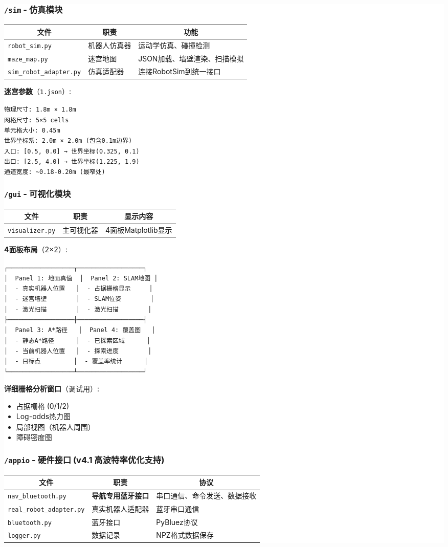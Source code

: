 ### `/sim` - 仿真模块

| 文件 | 职责 | 功能 |
|------|------|------|
| `robot_sim.py` | 机器人仿真器 | 运动学仿真、碰撞检测 |
| `maze_map.py` | 迷宫地图 | JSON加载、墙壁渲染、扫描模拟 |
| `sim_robot_adapter.py` | 仿真适配器 | 连接RobotSim到统一接口 |

**迷宫参数**（`1.json`）:
```
物理尺寸: 1.8m × 1.8m
网格尺寸: 5×5 cells
单元格大小: 0.45m
世界坐标系: 2.0m × 2.0m (包含0.1m边界)
入口: [0.5, 0.0] → 世界坐标(0.325, 0.1)
出口: [2.5, 4.0] → 世界坐标(1.225, 1.9)
通道宽度: ~0.18-0.20m (最窄处)
```

### `/gui` - 可视化模块

| 文件 | 职责 | 显示内容 |
|------|------|---------|
| `visualizer.py` | 主可视化器 | 4面板Matplotlib显示 |

**4面板布局**（2×2）:
```
┌──────────────────┬──────────────────┐
│  Panel 1: 地面真值  │  Panel 2: SLAM地图 │
│  - 真实机器人位置   │  - 占据栅格显示     │
│  - 迷宫墙壁        │  - SLAM位姿        │
│  - 激光扫描        │  - 激光扫描        │
├──────────────────┼──────────────────┤
│  Panel 3: A*路径   │  Panel 4: 覆盖图   │
│  - 静态A*路径      │  - 已探索区域      │
│  - 当前机器人位置   │  - 探索进度        │
│  - 目标点         │  - 覆盖率统计      │
└──────────────────┴──────────────────┘
```

**详细栅格分析窗口**（调试用）:
- 占据栅格 (0/1/2)
- Log-odds热力图
- 局部视图（机器人周围）
- 障碍密度图

### `/appio` - 硬件接口 (v4.1 高波特率优化支持)

| 文件 | 职责 | 协议 |
|------|------|------|
| `nav_bluetooth.py` | **导航专用蓝牙接口** | 串口通信、命令发送、数据接收 |
| `real_robot_adapter.py` | 真实机器人适配器 | 蓝牙串口通信 |
| `bluetooth.py` | 蓝牙接口 | PyBluez协议 |
| `logger.py` | 数据记录 | NPZ格式数据保存 |

